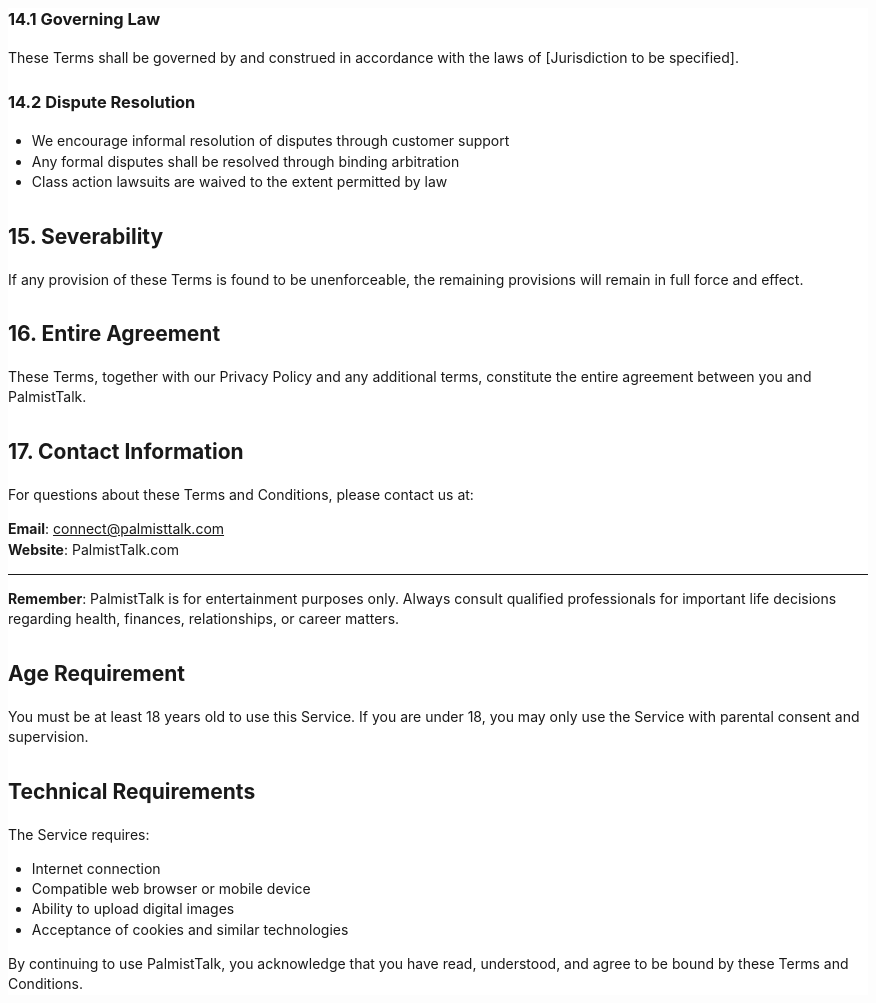 ### 14.1 Governing Law
These Terms shall be governed by and construed in accordance with the laws of [Jurisdiction to be specified].

### 14.2 Dispute Resolution
- We encourage informal resolution of disputes through customer support
- Any formal disputes shall be resolved through binding arbitration
- Class action lawsuits are waived to the extent permitted by law

## 15. Severability

If any provision of these Terms is found to be unenforceable, the remaining provisions will remain in full force and effect.

## 16. Entire Agreement

These Terms, together with our Privacy Policy and any additional terms, constitute the entire agreement between you and PalmistTalk.

## 17. Contact Information

For questions about these Terms and Conditions, please contact us at:

**Email**: connect@palmisttalk.com  
**Website**: PalmistTalk.com

---

**Remember**: PalmistTalk is for entertainment purposes only. Always consult qualified professionals for important life decisions regarding health, finances, relationships, or career matters.

## Age Requirement

You must be at least 18 years old to use this Service. If you are under 18, you may only use the Service with parental consent and supervision.

## Technical Requirements

The Service requires:
- Internet connection
- Compatible web browser or mobile device
- Ability to upload digital images
- Acceptance of cookies and similar technologies

By continuing to use PalmistTalk, you acknowledge that you have read, understood, and agree to be bound by these Terms and Conditions.